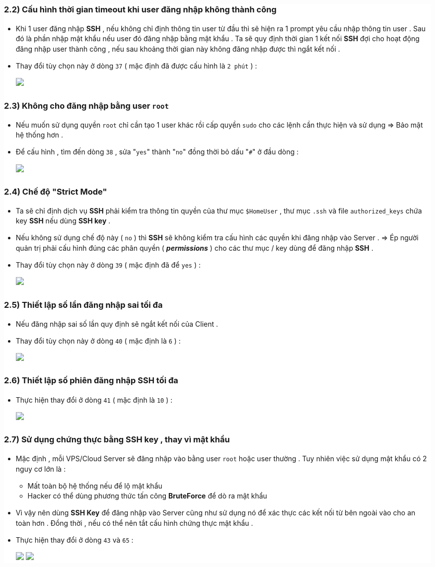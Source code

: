 ### **2.2) Cấu hình thời gian timeout khi user đăng nhập không thành công**
- Khi 1 user đăng nhập **SSH** , nếu không chỉ định thông tin user từ đầu thì sẽ hiện ra 1 prompt yêu cầu nhập thông tin user . Sau đó là phần nhập mật khẩu nếu user đó đăng nhập bằng mật khẩu . Ta sẽ quy định thời gian 1 kết nối **SSH** đợi cho hoạt động đăng nhập user thành công , nếu sau khoảng thời gian này không đăng nhập được thì ngắt kết nối .
- Thay đổi tùy chọn này ở dòng `37` ( mặc định đã được cấu hình là `2 phút` ) :

    <img src=https://i.imgur.com/uZpCZPu.png width=90%>
### **2.3) Không cho đăng nhập bằng user `root`**
- Nếu muốn sử dụng quyền `root` chỉ cần tạo 1 user khác rồi cấp quyền `sudo` cho các lệnh cần thực hiện và sử dụng => Bảo mật hệ thống hơn .
- Để cấu hình , tìm đến dòng `38` , sửa "`yes`" thành "`no`" đồng thời bỏ dấu "`#`" ở đầu dòng :

    <img src=https://i.imgur.com/kNGOjFE.png width=90%>
### **2.4) Chế độ "Strict Mode"**
- Ta sẽ chỉ định dịch vụ **SSH** phải kiểm tra thông tin quyền của thư mục `$HomeUser` , thư mục `.ssh` và file `authorized_keys` chứa key **SSH** nếu dùng **SSH key** .
- Nếu không sử dụng chế độ này ( `no` ) thì **SSH** sẽ không kiểm tra cấu hình các quyền khi đăng nhập vào Server . => Ép người quản trị phải cấu hình đúng các phân quyền ( ***permissions*** ) cho các thư mục / key dùng để đăng nhập **SSH** .
- Thay đổi tùy chọn này ở dòng `39` ( mặc định đã để `yes` ) :

    <img src=https://i.imgur.com/JrM7HvZ.png>

### **2.5) Thiết lập số lần đăng nhập sai tối đa**
- Nếu đăng nhập sai số lần quy định sẽ ngắt kết nối của Client .
- Thay đổi tùy chọn này ở dòng `40` ( mặc định là `6` ) :

    <img src=https://i.imgur.com/9OUVDPU.png width=90%>

### **2.6) Thiết lập số phiên đăng nhập SSH tối đa**
- Thực hiện thay đổi ở dòng `41` ( mặc định là `10` ) :

    <img src=https://i.imgur.com/BdyuqR6.png>
### **2.7) Sử dụng chứng thực bằng SSH key , thay vì mật khẩu**
- Mặc định , mỗi VPS/Cloud Server sẽ đăng nhập vào bằng user `root` hoặc user thường . Tuy nhiên việc sử dụng mật khẩu có 2 nguy cơ lớn là :
    - Mất toàn bộ hệ thống nếu để lộ mật khẩu
    - Hacker có thể dùng phương thức tấn công **BruteForce** để dò ra mật khẩu
- Vì vậy nên dùng **SSH Key** để đăng nhập vào Server cũng như sử dụng nó để xác thực các kết nối từ bên ngoài vào cho an toàn hơn . Đồng thời , nếu có thể nên tắt cấu hình chứng thực mật khẩu .
- Thực hiện thay đổi ở dòng `43` và `65` :

    <img src=https://i.imgur.com/U9oM0Oc.png width=90%>
    <img src=https://i.imgur.com/WKPrrLH.png width=90%>
